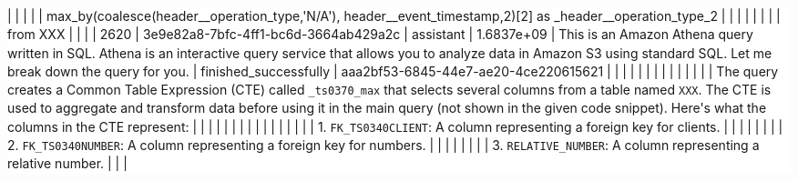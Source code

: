 |      |                                      |               |               |         max_by(coalesce(header__operation_type,'N/A'), header__event_timestamp,2)[2]  as _header__operation_type_2                                                                                                                                                                                                                                                                                                                                                                     |                       |                                      |
|      |                                      |               |               |     from XXX                                                                                                                                                                                                                                                                                                                                                                                                                                                                           |                       |                                      |
| 2620 | 3e9e82a8-7bfc-4ff1-bc6d-3664ab429a2c | assistant     |   1.6837e+09  | This is an Amazon Athena query written in SQL. Athena is an interactive query service that allows you to analyze data in Amazon S3 using standard SQL. Let me break down the query for you.                                                                                                                                                                                                                                                                                            | finished_successfully | aaa2bf53-6845-44e7-ae20-4ce220615621 |
|      |                                      |               |               |                                                                                                                                                                                                                                                                                                                                                                                                                                                                                        |                       |                                      |
|      |                                      |               |               | The query creates a Common Table Expression (CTE) called `_ts0370_max` that selects several columns from a table named `XXX`. The CTE is used to aggregate and transform data before using it in the main query (not shown in the given code snippet). Here's what the columns in the CTE represent:                                                                                                                                                                                   |                       |                                      |
|      |                                      |               |               |                                                                                                                                                                                                                                                                                                                                                                                                                                                                                        |                       |                                      |
|      |                                      |               |               | 1. `FK_TS0340CLIENT`: A column representing a foreign key for clients.                                                                                                                                                                                                                                                                                                                                                                                                                 |                       |                                      |
|      |                                      |               |               | 2. `FK_TS0340NUMBER`: A column representing a foreign key for numbers.                                                                                                                                                                                                                                                                                                                                                                                                                 |                       |                                      |
|      |                                      |               |               | 3. `RELATIVE_NUMBER`: A column representing a relative number.                                                                                                                                                                                                                                                                                                                                                                                                                         |                       |                                      |